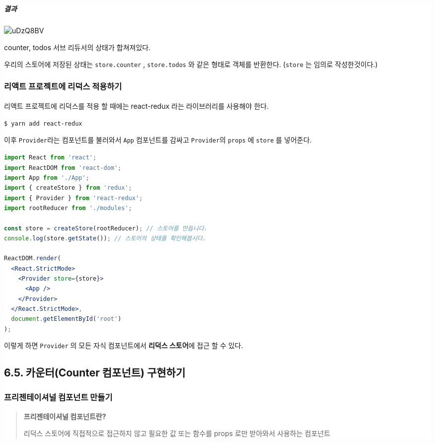 

##### 결과

![uDzQ8BV](https://i.imgur.com/uDzQ8BV.png)

counter, todos 서브 리듀서의 상태가 합쳐져있다.

우리의 스토어에 저장된 상태는 `store.counter` , `store.todos` 와 같은 형태로 객체를 반환한다. (`store` 는 임의로 작성한것이다.)



### 리액트 프로젝트에 리덕스 적용하기

리액트 프로젝트에 리덕스를 적용 할 때에는 react-redux 라는 라이브러리를 사용해야 한다.

```shell
$ yarn add react-redux
```



이후 `Provider`라는 컴포넌트를 불러와서 `App` 컴포넌트를 감싸고 `Provider`의 `props` 에 `store` 를 넣어준다.

```jsx
import React from 'react';
import ReactDOM from 'react-dom';
import App from './App';
import { createStore } from 'redux';
import { Provider } from 'react-redux';
import rootReducer from './modules';

const store = createStore(rootReducer); // 스토어를 만듭니다.
console.log(store.getState()); // 스토어의 상태를 확인해봅시다.

ReactDOM.render(
  <React.StrictMode>
    <Provider store={store}>
      <App />
    </Provider>
  </React.StrictMode>,
  document.getElementById('root')
);

```

이렇게 하면 `Provider` 의 모든 자식 컴포넌트에서 **리덕스 스토어**에 접근 할 수 있다.



## 6.5. 카운터(Counter 컴포넌트) 구현하기

### 프리젠테이셔널 컴포넌트 만들기

> **프리젠테이셔널 컴포넌트란?**
>
> 리덕스 스토어에 직접적으로 접근하지 않고 필요한 값 또는 함수를 props 로만 받아와서 사용하는 컴포넌트
